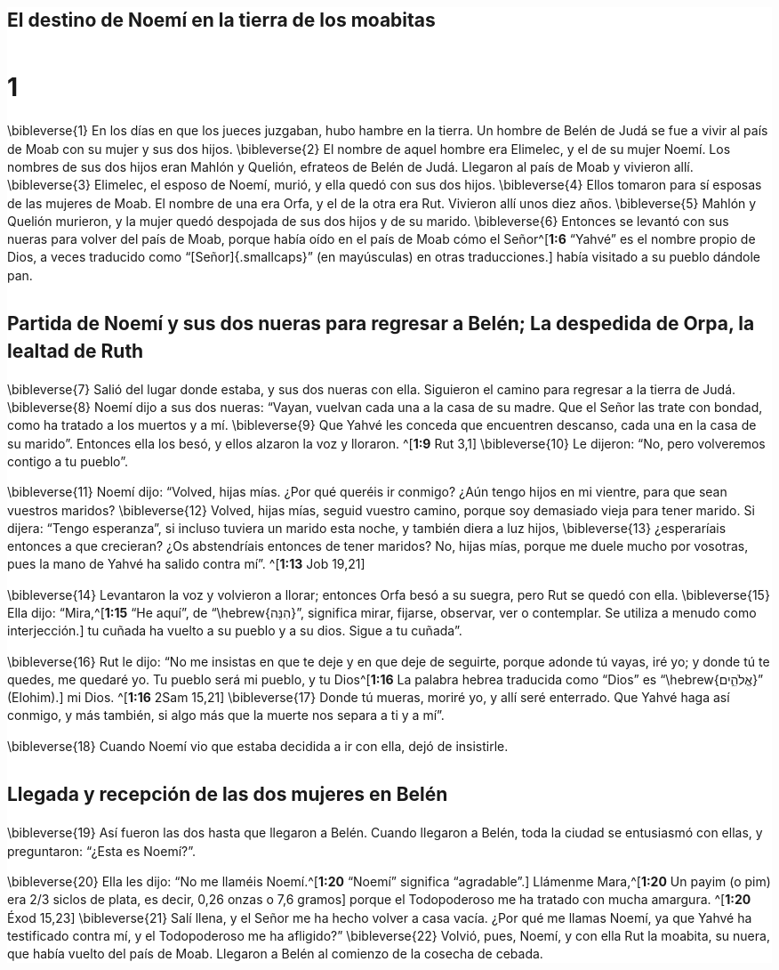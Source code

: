 ## El destino de Noemí en la tierra de los moabitas
# 1
\bibleverse{1} En los días en que los jueces juzgaban, hubo hambre en la tierra. Un hombre de Belén de Judá se fue a vivir al país de Moab con su mujer y sus dos hijos. \bibleverse{2} El nombre de aquel hombre era Elimelec, y el de su mujer Noemí. Los nombres de sus dos hijos eran Mahlón y Quelión, efrateos de Belén de Judá. Llegaron al país de Moab y vivieron allí. \bibleverse{3} Elimelec, el esposo de Noemí, murió, y ella quedó con sus dos hijos. \bibleverse{4} Ellos tomaron para sí esposas de las mujeres de Moab. El nombre de una era Orfa, y el de la otra era Rut. Vivieron allí unos diez años. \bibleverse{5} Mahlón y Quelión murieron, y la mujer quedó despojada de sus dos hijos y de su marido. \bibleverse{6} Entonces se levantó con sus nueras para volver del país de Moab, porque había oído en el país de Moab cómo el Señor^[**1:6** “Yahvé” es el nombre propio de Dios, a veces traducido como “[Señor]{.smallcaps}” (en mayúsculas) en otras traducciones.] había visitado a su pueblo dándole pan.

## Partida de Noemí y sus dos nueras para regresar a Belén; La despedida de Orpa, la lealtad de Ruth
\bibleverse{7} Salió del lugar donde estaba, y sus dos nueras con ella. Siguieron el camino para regresar a la tierra de Judá. \bibleverse{8} Noemí dijo a sus dos nueras: “Vayan, vuelvan cada una a la casa de su madre. Que el Señor las trate con bondad, como ha tratado a los muertos y a mí. \bibleverse{9} Que Yahvé les conceda que encuentren descanso, cada una en la casa de su marido”. Entonces ella los besó, y ellos alzaron la voz y lloraron. ^[**1:9** Rut 3,1] \bibleverse{10} Le dijeron: “No, pero volveremos contigo a tu pueblo”.

\bibleverse{11} Noemí dijo: “Volved, hijas mías. ¿Por qué queréis ir conmigo? ¿Aún tengo hijos en mi vientre, para que sean vuestros maridos? \bibleverse{12} Volved, hijas mías, seguid vuestro camino, porque soy demasiado vieja para tener marido. Si dijera: “Tengo esperanza”, si incluso tuviera un marido esta noche, y también diera a luz hijos, \bibleverse{13} ¿esperaríais entonces a que crecieran? ¿Os abstendríais entonces de tener maridos? No, hijas mías, porque me duele mucho por vosotras, pues la mano de Yahvé ha salido contra mí”. ^[**1:13** Job 19,21]

\bibleverse{14} Levantaron la voz y volvieron a llorar; entonces Orfa besó a su suegra, pero Rut se quedó con ella. \bibleverse{15} Ella dijo: “Mira,^[**1:15** “He aquí”, de “\hebrew{הִנֵּה}”, significa mirar, fijarse, observar, ver o contemplar. Se utiliza a menudo como interjección.] tu cuñada ha vuelto a su pueblo y a su dios. Sigue a tu cuñada”.

\bibleverse{16} Rut le dijo: “No me insistas en que te deje y en que deje de seguirte, porque adonde tú vayas, iré yo; y donde tú te quedes, me quedaré yo. Tu pueblo será mi pueblo, y tu Dios^[**1:16** La palabra hebrea traducida como “Dios” es “\hebrew{אֱלֹהִ֑ים}” (Elohim).] mi Dios. ^[**1:16** 2Sam 15,21] \bibleverse{17} Donde tú mueras, moriré yo, y allí seré enterrado. Que Yahvé haga así conmigo, y más también, si algo más que la muerte nos separa a ti y a mí”.

\bibleverse{18} Cuando Noemí vio que estaba decidida a ir con ella, dejó de insistirle.

## Llegada y recepción de las dos mujeres en Belén
\bibleverse{19} Así fueron las dos hasta que llegaron a Belén. Cuando llegaron a Belén, toda la ciudad se entusiasmó con ellas, y preguntaron: “¿Esta es Noemí?”.

\bibleverse{20} Ella les dijo: “No me llaméis Noemí.^[**1:20** “Noemí” significa “agradable”.] Llámenme Mara,^[**1:20** Un payim (o pim) era 2/3 siclos de plata, es decir, 0,26 onzas o 7,6 gramos] porque el Todopoderoso me ha tratado con mucha amargura. ^[**1:20** Éxod 15,23] \bibleverse{21} Salí llena, y el Señor me ha hecho volver a casa vacía. ¿Por qué me llamas Noemí, ya que Yahvé ha testificado contra mí, y el Todopoderoso me ha afligido?” \bibleverse{22} Volvió, pues, Noemí, y con ella Rut la moabita, su nuera, que había vuelto del país de Moab. Llegaron a Belén al comienzo de la cosecha de cebada.
